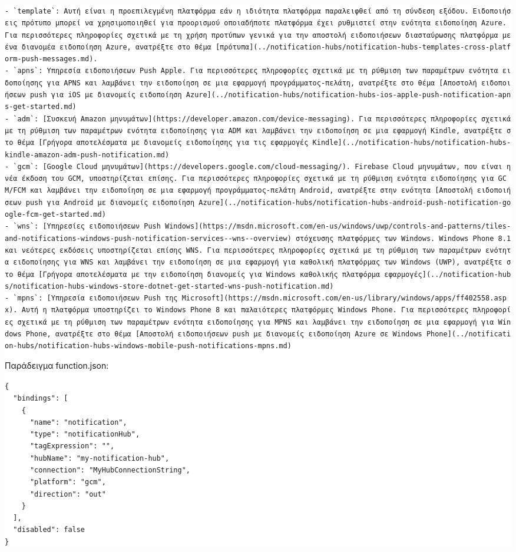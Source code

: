     - `template`: Αυτή είναι η προεπιλεγμένη πλατφόρμα εάν η ιδιότητα πλατφόρμα παραλειφθεί από τη σύνδεση εξόδου. Ειδοποιήσεις πρότυπο μπορεί να χρησιμοποιηθεί για προορισμού οποιαδήποτε πλατφόρμα έχει ρυθμιστεί στην ενότητα ειδοποίηση Azure. Για περισσότερες πληροφορίες σχετικά με τη χρήση προτύπων γενικά για την αποστολή ειδοποιήσεων διασταύρωσης πλατφόρμα με ένα διανομέα ειδοποίηση Azure, ανατρέξτε στο θέμα [πρότυπα](../notification-hubs/notification-hubs-templates-cross-platform-push-messages.md).
    - `apns`: Υπηρεσία ειδοποιήσεων Push Apple. Για περισσότερες πληροφορίες σχετικά με τη ρύθμιση των παραμέτρων ενότητα ειδοποίησης για APNS και λαμβάνει την ειδοποίηση σε μια εφαρμογή προγράμματος-πελάτη, ανατρέξτε στο θέμα [Αποστολή ειδοποιήσεων push για iOS με διανομείς ειδοποίηση Azure](../notification-hubs/notification-hubs-ios-apple-push-notification-apns-get-started.md) 
    - `adm`: [Συσκευή Amazon μηνυμάτων](https://developer.amazon.com/device-messaging). Για περισσότερες πληροφορίες σχετικά με τη ρύθμιση των παραμέτρων ενότητα ειδοποίησης για ADM και λαμβάνει την ειδοποίηση σε μια εφαρμογή Kindle, ανατρέξτε στο θέμα [Γρήγορα αποτελέσματα με διανομείς ειδοποίησης για τις εφαρμογές Kindle](../notification-hubs/notification-hubs-kindle-amazon-adm-push-notification.md) 
    - `gcm`: [Google Cloud μηνυμάτων](https://developers.google.com/cloud-messaging/). Firebase Cloud μηνυμάτων, που είναι η νέα έκδοση του GCM, υποστηρίζεται επίσης. Για περισσότερες πληροφορίες σχετικά με τη ρύθμιση ενότητα ειδοποίησης για GCM/FCM και λαμβάνει την ειδοποίηση σε μια εφαρμογή προγράμματος-πελάτη Android, ανατρέξτε στην ενότητα [Αποστολή ειδοποιήσεων push για Android με διανομείς ειδοποίηση Azure](../notification-hubs/notification-hubs-android-push-notification-google-fcm-get-started.md)
    - `wns`: [Υπηρεσίες ειδοποιήσεων Push Windows](https://msdn.microsoft.com/en-us/windows/uwp/controls-and-patterns/tiles-and-notifications-windows-push-notification-services--wns--overview) στόχευσης πλατφόρμες των Windows. Windows Phone 8.1 και νεότερες εκδόσεις υποστηρίζεται επίσης WNS. Για περισσότερες πληροφορίες σχετικά με τη ρύθμιση των παραμέτρων ενότητα ειδοποίησης για WNS και λαμβάνει την ειδοποίηση σε μια εφαρμογή για καθολική πλατφόρμας των Windows (UWP), ανατρέξτε στο θέμα [Γρήγορα αποτελέσματα με την ειδοποίηση διανομείς για Windows καθολικής πλατφόρμα εφαρμογές](../notification-hubs/notification-hubs-windows-store-dotnet-get-started-wns-push-notification.md)
    - `mpns`: [Υπηρεσία ειδοποιήσεων Push της Microsoft](https://msdn.microsoft.com/en-us/library/windows/apps/ff402558.aspx). Αυτή η πλατφόρμα υποστηρίζει το Windows Phone 8 και παλαιότερες πλατφόρμες Windows Phone. Για περισσότερες πληροφορίες σχετικά με τη ρύθμιση των παραμέτρων ενότητα ειδοποίησης για MPNS και λαμβάνει την ειδοποίηση σε μια εφαρμογή για Windows Phone, ανατρέξτε στο θέμα [Αποστολή ειδοποιήσεων push με διανομείς ειδοποίηση Azure σε Windows Phone](../notification-hubs/notification-hubs-windows-mobile-push-notifications-mpns.md)
 
Παράδειγμα function.json:

    {
      "bindings": [
        {
          "name": "notification",
          "type": "notificationHub",
          "tagExpression": "",
          "hubName": "my-notification-hub",
          "connection": "MyHubConnectionString",
          "platform": "gcm",
          "direction": "out"
        }
      ],
      "disabled": false
    }
